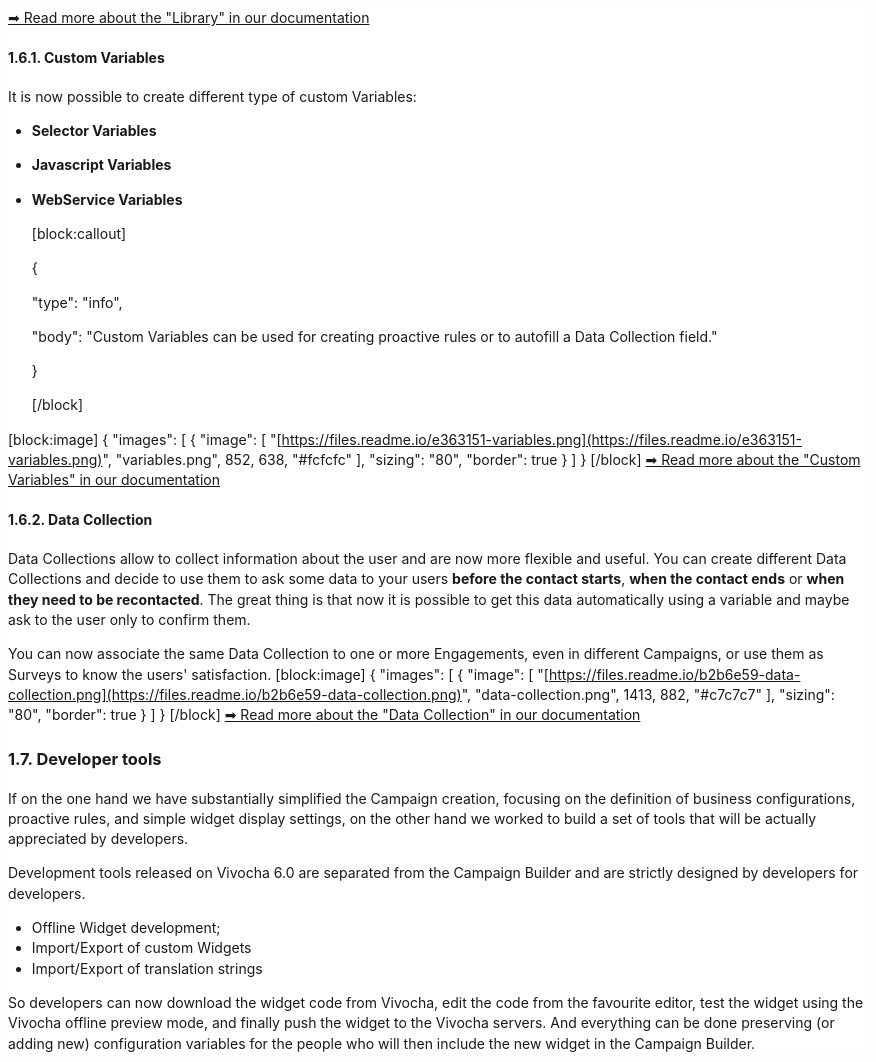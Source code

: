 [➡ Read more about the "Library" in our documentation](https://vivocha.readme.io/v6.0/docs/vcb-campaign-builder-interface#section-%20-library-)

#### 1.6.1. Custom Variables

It is now possible to create different type of custom Variables:

* **Selector Variables**
* **Javascript Variables**
* **WebService Variables**

  \[block:callout\]

  {

  "type": "info",

  "body": "Custom Variables can be used for creating proactive rules or to autofill a Data Collection field."

  }

  \[/block\]

\[block:image\] { "images": \[ { "image": \[ "[https://files.readme.io/e363151-variables.png](https://files.readme.io/e363151-variables.png)", "variables.png", 852, 638, "\#fcfcfc" \], "sizing": "80", "border": true } \] } \[/block\] [➡ Read more about the "Custom Variables" in our documentation](https://vivocha.readme.io/v6.0/docs/vcb-custom-variables)

#### 1.6.2. Data Collection

Data Collections allow to collect information about the user and are now more flexible and useful. You can create different Data Collections and decide to use them to ask some data to your users **before the contact starts**, **when the contact ends** or **when they need to be recontacted**. The great thing is that now it is possible to get this data automatically using a variable and maybe ask to the user only to confirm them.

You can now associate the same Data Collection to one or more Engagements, even in different Campaigns, or use them as Surveys to know the users' satisfaction. \[block:image\] { "images": \[ { "image": \[ "[https://files.readme.io/b2b6e59-data-collection.png](https://files.readme.io/b2b6e59-data-collection.png)", "data-collection.png", 1413, 882, "\#c7c7c7" \], "sizing": "80", "border": true } \] } \[/block\] [➡ Read more about the "Data Collection" in our documentation](https://vivocha.readme.io/v6.0/docs/vcb-data-collection)

### 1.7. Developer tools

If on the one hand we have substantially simplified the Campaign creation, focusing on the definition of business configurations, proactive rules, and simple widget display settings, on the other hand we worked to build a set of tools that will be actually appreciated by developers.

Development tools released on Vivocha 6.0 are separated from the Campaign Builder and are strictly designed by developers for developers.

* Offline Widget development;
* Import/Export of custom Widgets
* Import/Export of translation strings

So developers can now download the widget code from Vivocha, edit the code from the favourite editor, test the widget using the Vivocha offline preview mode, and finally push the widget to the Vivocha servers. And everything can be done preserving \(or adding new\) configuration variables for the people who will then include the new widget in the Campaign Builder.
